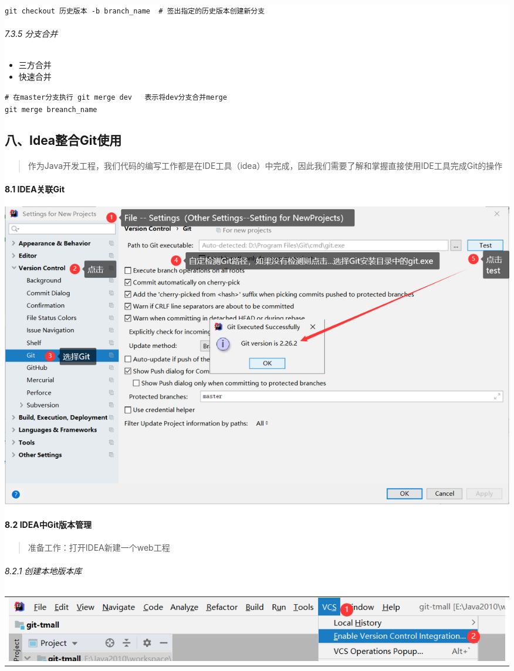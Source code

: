 ```shell
git checkout 历史版本 -b branch_name  # 签出指定的历史版本创建新分支
```

###### 7.3.5 分支合并

- 三方合并
- 快速合并

```shell
# 在master分支执行 git merge dev   表示将dev分支合并merge
git merge breanch_name
```

## 八、Idea整合Git使用

> 作为Java开发工程，我们代码的编写工作都是在IDE工具（idea）中完成，因此我们需要了解和掌握直接使用IDE工具完成Git的操作

#### 8.1 IDEA关联Git

![1616118889055](img/1616118889055.png)

#### 8.2 IDEA中Git版本管理

> 准备工作：打开IDEA新建一个web工程

###### 8.2.1 创建本地版本库

|                                                       |
| ----------------------------------------------------- |
| ![1616119511804](img/1616119511804.png)               |